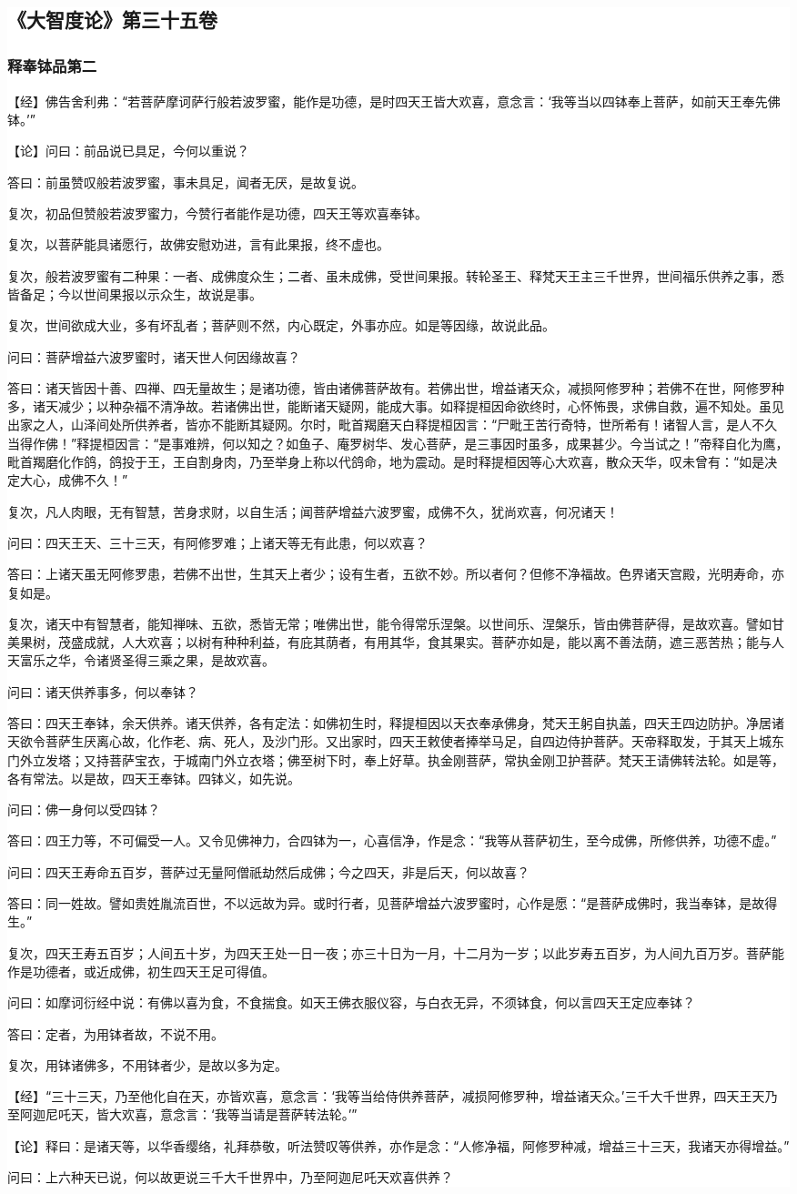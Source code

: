 ## 《大智度论》第三十五卷

### 释奉钵品第二

【经】佛告舍利弗：“若菩萨摩诃萨行般若波罗蜜，能作是功德，是时四天王皆大欢喜，意念言：‘我等当以四钵奉上菩萨，如前天王奉先佛钵。’”　　

【论】问曰：前品说已具足，今何以重说？

答曰：前虽赞叹般若波罗蜜，事未具足，闻者无厌，是故复说。

复次，初品但赞般若波罗蜜力，今赞行者能作是功德，四天王等欢喜奉钵。

复次，以菩萨能具诸愿行，故佛安慰劝进，言有此果报，终不虚也。

复次，般若波罗蜜有二种果：一者、成佛度众生；二者、虽未成佛，受世间果报。转轮圣王、释梵天王主三千世界，世间福乐供养之事，悉皆备足；今以世间果报以示众生，故说是事。

复次，世间欲成大业，多有坏乱者；菩萨则不然，内心既定，外事亦应。如是等因缘，故说此品。

问曰：菩萨增益六波罗蜜时，诸天世人何因缘故喜？

答曰：诸天皆因十善、四禅、四无量故生；是诸功德，皆由诸佛菩萨故有。若佛出世，增益诸天众，减损阿修罗种；若佛不在世，阿修罗种多，诸天减少；以种杂福不清净故。若诸佛出世，能断诸天疑网，能成大事。如释提桓因命欲终时，心怀怖畏，求佛自救，遍不知处。虽见出家之人，山泽间处所供养者，皆亦不能断其疑网。尔时，毗首羯磨天白释提桓因言：“尸毗王苦行奇特，世所希有！诸智人言，是人不久当得作佛！”释提桓因言：“是事难辨，何以知之？如鱼子、庵罗树华、发心菩萨，是三事因时虽多，成果甚少。今当试之！”帝释自化为鹰，毗首羯磨化作鸽，鸽投于王，王自割身肉，乃至举身上称以代鸽命，地为震动。是时释提桓因等心大欢喜，散众天华，叹未曾有：“如是决定大心，成佛不久！”

复次，凡人肉眼，无有智慧，苦身求财，以自生活；闻菩萨增益六波罗蜜，成佛不久，犹尚欢喜，何况诸天！

问曰：四天王天、三十三天，有阿修罗难；上诸天等无有此患，何以欢喜？

答曰：上诸天虽无阿修罗患，若佛不出世，生其天上者少；设有生者，五欲不妙。所以者何？但修不净福故。色界诸天宫殿，光明寿命，亦复如是。

复次，诸天中有智慧者，能知禅味、五欲，悉皆无常；唯佛出世，能令得常乐涅槃。以世间乐、涅槃乐，皆由佛菩萨得，是故欢喜。譬如甘美果树，茂盛成就，人大欢喜；以树有种种利益，有庇其荫者，有用其华，食其果实。菩萨亦如是，能以离不善法荫，遮三恶苦热；能与人天富乐之华，令诸贤圣得三乘之果，是故欢喜。

问曰：诸天供养事多，何以奉钵？

答曰：四天王奉钵，余天供养。诸天供养，各有定法：如佛初生时，释提桓因以天衣奉承佛身，梵天王躬自执盖，四天王四边防护。净居诸天欲令菩萨生厌离心故，化作老、病、死人，及沙门形。又出家时，四天王敕使者捧举马足，自四边侍护菩萨。天帝释取发，于其天上城东门外立发塔；又持菩萨宝衣，于城南门外立衣塔；佛至树下时，奉上好草。执金刚菩萨，常执金刚卫护菩萨。梵天王请佛转法轮。如是等，各有常法。以是故，四天王奉钵。四钵义，如先说。

问曰：佛一身何以受四钵？

答曰：四王力等，不可偏受一人。又令见佛神力，合四钵为一，心喜信净，作是念：“我等从菩萨初生，至今成佛，所修供养，功德不虚。”

问曰：四天王寿命五百岁，菩萨过无量阿僧祇劫然后成佛；今之四天，非是后天，何以故喜？

答曰：同一姓故。譬如贵姓胤流百世，不以远故为异。或时行者，见菩萨增益六波罗蜜时，心作是愿：“是菩萨成佛时，我当奉钵，是故得生。”

复次，四天王寿五百岁；人间五十岁，为四天王处一日一夜；亦三十日为一月，十二月为一岁；以此岁寿五百岁，为人间九百万岁。菩萨能作是功德者，或近成佛，初生四天王足可得值。

问曰：如摩诃衍经中说：有佛以喜为食，不食揣食。如天王佛衣服仪容，与白衣无异，不须钵食，何以言四天王定应奉钵？

答曰：定者，为用钵者故，不说不用。

复次，用钵诸佛多，不用钵者少，是故以多为定。

【经】“三十三天，乃至他化自在天，亦皆欢喜，意念言：‘我等当给侍供养菩萨，减损阿修罗种，增益诸天众。’三千大千世界，四天王天乃至阿迦尼吒天，皆大欢喜，意念言：‘我等当请是菩萨转法轮。’”　　

【论】释曰：是诸天等，以华香缨络，礼拜恭敬，听法赞叹等供养，亦作是念：“人修净福，阿修罗种减，增益三十三天，我诸天亦得增益。”

问曰：上六种天已说，何以故更说三千大千世界中，乃至阿迦尼吒天欢喜供养？
